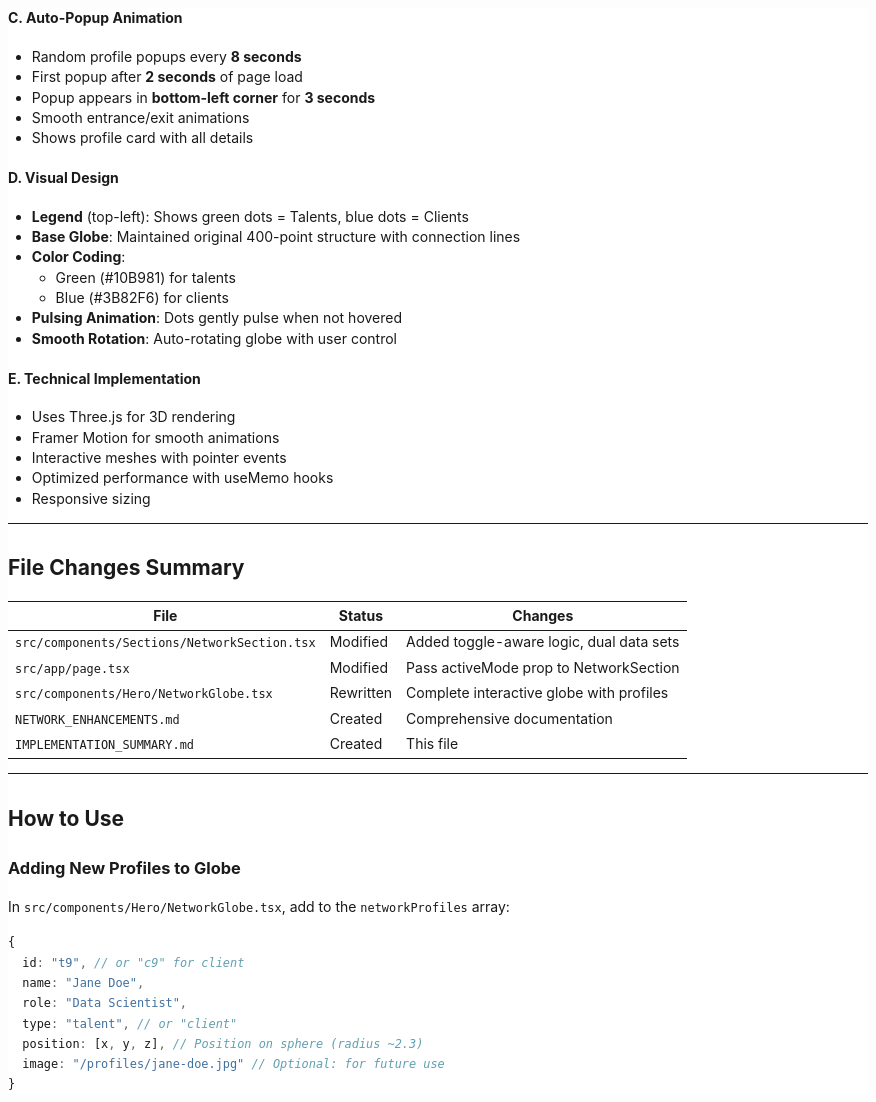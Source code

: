 #### C. Auto-Popup Animation
- Random profile popups every **8 seconds**
- First popup after **2 seconds** of page load
- Popup appears in **bottom-left corner** for **3 seconds**
- Smooth entrance/exit animations
- Shows profile card with all details

#### D. Visual Design
- **Legend** (top-left): Shows green dots = Talents, blue dots = Clients
- **Base Globe**: Maintained original 400-point structure with connection lines
- **Color Coding**:
  - Green (#10B981) for talents
  - Blue (#3B82F6) for clients
- **Pulsing Animation**: Dots gently pulse when not hovered
- **Smooth Rotation**: Auto-rotating globe with user control

#### E. Technical Implementation
- Uses Three.js for 3D rendering
- Framer Motion for smooth animations
- Interactive meshes with pointer events
- Optimized performance with useMemo hooks
- Responsive sizing

---

## File Changes Summary

| File | Status | Changes |
|------|--------|---------|
| `src/components/Sections/NetworkSection.tsx` | Modified | Added toggle-aware logic, dual data sets |
| `src/app/page.tsx` | Modified | Pass activeMode prop to NetworkSection |
| `src/components/Hero/NetworkGlobe.tsx` | Rewritten | Complete interactive globe with profiles |
| `NETWORK_ENHANCEMENTS.md` | Created | Comprehensive documentation |
| `IMPLEMENTATION_SUMMARY.md` | Created | This file |

---

## How to Use

### Adding New Profiles to Globe

In `src/components/Hero/NetworkGlobe.tsx`, add to the `networkProfiles` array:

```typescript
{
  id: "t9", // or "c9" for client  
  name: "Jane Doe",
  role: "Data Scientist",
  type: "talent", // or "client"
  position: [x, y, z], // Position on sphere (radius ~2.3)
  image: "/profiles/jane-doe.jpg" // Optional: for future use
}
```
